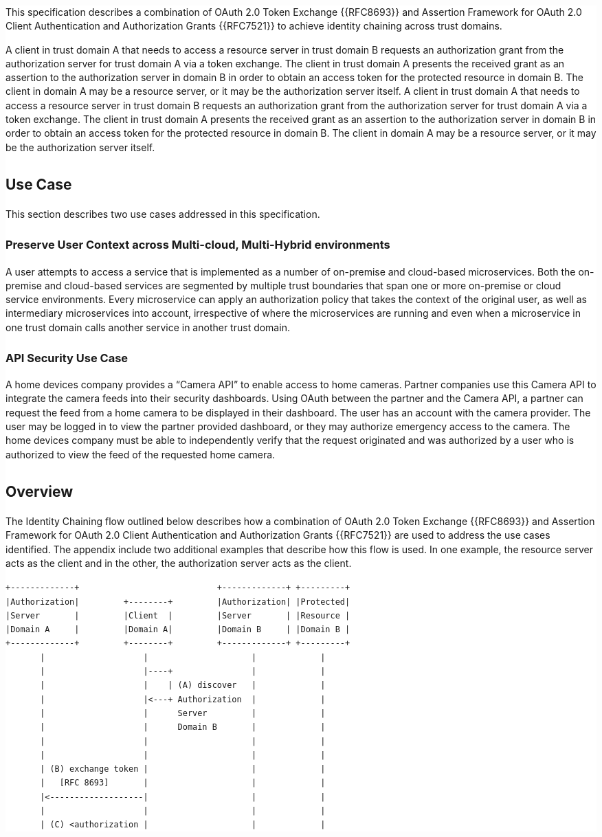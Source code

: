 This specification describes a combination of OAuth 2.0 Token Exchange {{RFC8693}} and Assertion Framework for OAuth 2.0 Client Authentication and Authorization Grants {{RFC7521}} to achieve identity chaining across trust domains.

A client in trust domain A that needs to access a resource server in trust domain B requests an authorization grant from the authorization server for trust domain A via a token exchange. The client in trust domain A presents the received grant as an assertion to the authorization server in domain B in order to obtain an access token for the protected resource in domain B. The client in domain A may be a resource server, or it may be the authorization server itself. A client in trust domain A that needs to access a resource server in trust domain B requests an authorization grant from the authorization server for trust domain A via a token exchange. The client in trust domain A presents the received grant as an assertion to the authorization server in domain B in order to obtain an access token for the protected resource in domain B.  The client in domain A may be a resource server, or it may be the authorization server itself. 

## Use Case
This section describes two use cases addressed in this specification.

### Preserve User Context across Multi-cloud, Multi-Hybrid environments
A user attempts to access a service that is implemented as a number of on-premise and cloud-based microservices. Both the on-premise and cloud-based services are segmented by multiple trust boundaries that span one or more on-premise or cloud service environments. Every microservice can apply an authorization policy that takes the context of the original user, as well as intermediary microservices into account, irrespective of where the microservices are running and even when a microservice in one trust domain calls another service in another trust domain.

### API Security Use Case
A home devices company provides a “Camera API” to enable access to home cameras. Partner companies use this Camera API to integrate the camera feeds into their security dashboards. Using OAuth between the partner and the Camera API, a partner can request the feed from a home camera to be displayed in their dashboard. The user has an account with the camera provider. The user may be logged in to view the partner provided dashboard, or they may authorize emergency access to the camera. The home devices company must be able to independently verify that the request originated and was authorized by a user who is authorized to view the feed of the requested home camera.

## Overview 

The Identity Chaining flow outlined below describes how a combination of OAuth 2.0 Token Exchange {{RFC8693}} and Assertion Framework for OAuth 2.0 Client Authentication and Authorization Grants {{RFC7521}} are used to address the use cases identified. The appendix include two additional examples that describe how this flow is used. In one example, the resource server acts as the client and in the other, the authorization server acts as the client.

~~~~
+-------------+                            +-------------+ +---------+
|Authorization|         +--------+         |Authorization| |Protected|
|Server       |         |Client  |         |Server       | |Resource |
|Domain A     |         |Domain A|         |Domain B     | |Domain B |
+-------------+         +--------+         +-------------+ +---------+
       |                    |                     |             |     
       |                    |----+                |             |     
       |                    |    | (A) discover   |             |     
       |                    |<---+ Authorization  |             |     
       |                    |      Server         |             |     
       |                    |      Domain B       |             |     
       |                    |                     |             |     
       |                    |                     |             |     
       | (B) exchange token |                     |             |     
       |   [RFC 8693]       |                     |             |     
       |<-------------------|                     |             |     
       |                    |                     |             |     
       | (C) <authorization |                     |             |     
~~~~